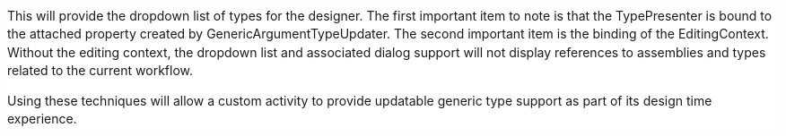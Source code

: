 This will provide the dropdown list of types for the designer. The first important item to note is that the TypePresenter is bound to the attached property created by GenericArgumentTypeUpdater. The second important item is the binding of the EditingContext. Without the editing context, the dropdown list and associated dialog support will not display references to assemblies and types related to the current workflow.

Using these techniques will allow a custom activity to provide updatable generic type support as part of its design time experience.

[0]: /post/2010/09/15/Dependency-injection-options-for-Windows-Workflow-4.aspx
[1]: /post/2010/09/16/Custom-Windows-Workflow-activity-for-dependency-resolutione28093Part-1.aspx
[2]: /post/2010/09/29/Custom-Windows-Workflow-activity-for-dependency-resolutione28093Part-2.aspx
[3]: /post/2010/09/30/Custom-Windows-Workflow-activity-for-dependency-resolutione28093Part-3.aspx
[4]: //blogfiles/image_32.png
[5]: //blogfiles/image_33.png
[6]: //blogfiles/image_34.png
[7]: //blogfiles/image_35.png

